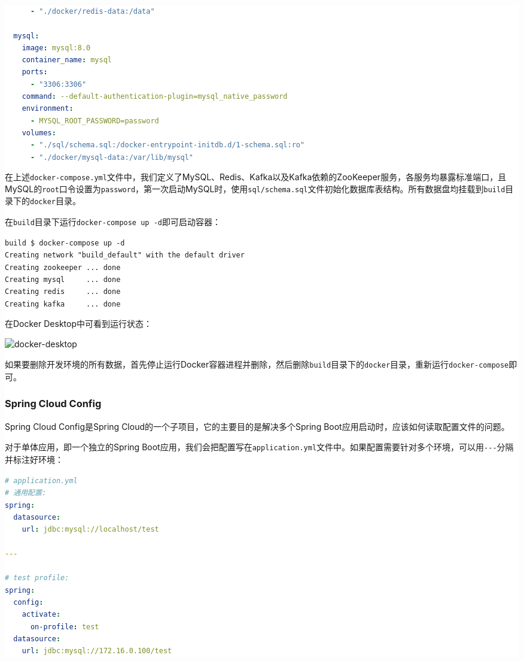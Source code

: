 ```yaml
      - "./docker/redis-data:/data"

  mysql:
    image: mysql:8.0
    container_name: mysql
    ports:
      - "3306:3306"
    command: --default-authentication-plugin=mysql_native_password
    environment:
      - MYSQL_ROOT_PASSWORD=password
    volumes:
      - "./sql/schema.sql:/docker-entrypoint-initdb.d/1-schema.sql:ro"
      - "./docker/mysql-data:/var/lib/mysql"
```

在上述`docker-compose.yml`文件中，我们定义了MySQL、Redis、Kafka以及Kafka依赖的ZooKeeper服务，各服务均暴露标准端口，且MySQL的`root`口令设置为`password`，第一次启动MySQL时，使用`sql/schema.sql`文件初始化数据库表结构。所有数据盘均挂载到`build`目录下的`docker`目录。

在`build`目录下运行`docker-compose up -d`即可启动容器：

```plain
build $ docker-compose up -d
Creating network "build_default" with the default driver
Creating zookeeper ... done
Creating mysql     ... done
Creating redis     ... done
Creating kafka     ... done
```

在Docker Desktop中可看到运行状态：

![docker-desktop](docker.png)

如果要删除开发环境的所有数据，首先停止运行Docker容器进程并删除，然后删除`build`目录下的`docker`目录，重新运行`docker-compose`即可。

### Spring Cloud Config

Spring Cloud Config是Spring Cloud的一个子项目，它的主要目的是解决多个Spring Boot应用启动时，应该如何读取配置文件的问题。

对于单体应用，即一个独立的Spring Boot应用，我们会把配置写在`application.yml`文件中。如果配置需要针对多个环境，可以用`---`分隔并标注好环境：

```yaml
# application.yml
# 通用配置:
spring:
  datasource:
    url: jdbc:mysql://localhost/test

---

# test profile:
spring:
  config:
    activate:
      on-profile: test
  datasource:
    url: jdbc:mysql://172.16.0.100/test
```
